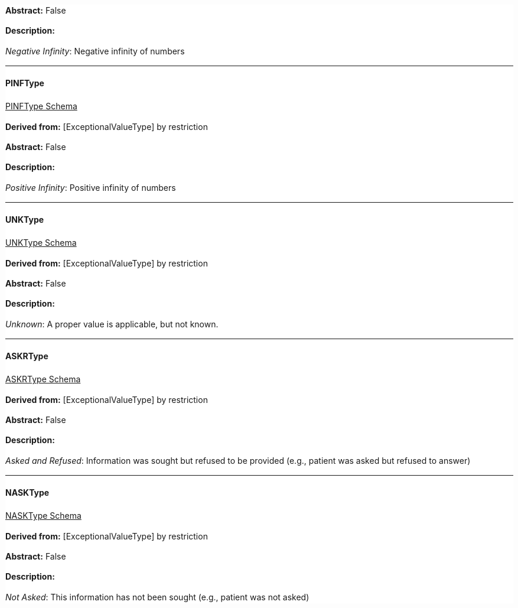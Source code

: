 **Abstract:** False

**Description:**

*Negative Infinity*: Negative infinity of numbers

______________________________________________________________________

#### PINFType

[PINFType Schema](rm/s3model_3_1_0_xsd_Complex_Type_s3m_PINFType.html#PINFType)

**Derived from:** [ExceptionalValueType] by restriction

**Abstract:** False

**Description:**

*Positive Infinity*: Positive infinity of numbers

______________________________________________________________________

#### UNKType

[UNKType Schema](rm/s3model_3_1_0_xsd_Complex_Type_s3m_UNKType.html#UNKType)

**Derived from:** [ExceptionalValueType] by restriction

**Abstract:** False

**Description:**

*Unknown*: A proper value is applicable, but not known.

______________________________________________________________________

#### ASKRType

[ASKRType Schema](rm/s3model_3_1_0_xsd_Complex_Type_s3m_ASKRType.html#ASKRType)

**Derived from:** [ExceptionalValueType] by restriction

**Abstract:** False

**Description:**

*Asked and Refused*: Information was sought but refused to be provided (e.g., patient was asked but refused to answer)

______________________________________________________________________

#### NASKType

[NASKType Schema](rm/s3model_3_1_0_xsd_Complex_Type_s3m_NASKType.html#NASKType)

**Derived from:** [ExceptionalValueType] by restriction

**Abstract:** False

**Description:**

*Not Asked*: This information has not been sought (e.g., patient was not asked)
